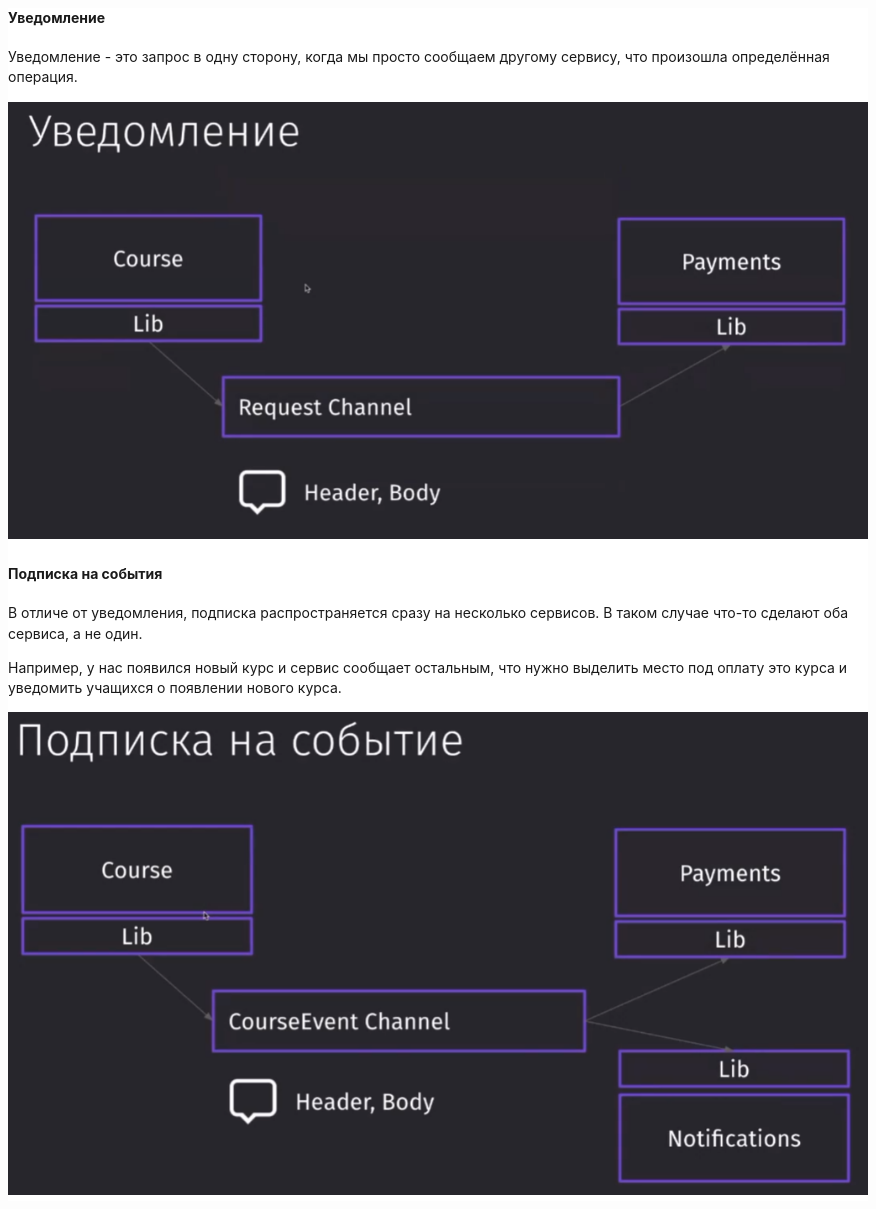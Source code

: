 #### Уведомление

Уведомление - это запрос в одну сторону, когда мы просто сообщаем другому сервису, что произошла определённая операция.

![](../../_png/21f2b7379160f9e064cfb13759d8bc27.png)

#### Подписка на события

В отличе от уведомления, подписка распространяется сразу на несколько сервисов. В таком случае что-то сделают оба сервиса, а не один.

Например, у нас появился новый курс и сервис сообщает остальным, что нужно выделить место под оплату это курса и уведомить учащихся о появлении нового курса.

![](../../_png/135948062e77377ab47a23ddd0c11005.png)
